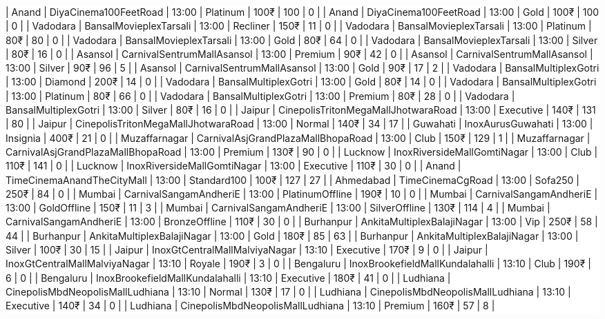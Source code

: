 | Anand          | DiyaCinema100FeetRoad                                | 13:00 | Platinum                |   100₹ |      100 |      0 |
| Anand          | DiyaCinema100FeetRoad                                | 13:00 | Gold                    |   100₹ |      100 |      0 |
| Vadodara       | BansalMovieplexTarsali                               | 13:00 | Recliner                |   150₹ |       11 |      0 |
| Vadodara       | BansalMovieplexTarsali                               | 13:00 | Platinum                |    80₹ |       80 |      0 |
| Vadodara       | BansalMovieplexTarsali                               | 13:00 | Gold                    |    80₹ |       64 |      0 |
| Vadodara       | BansalMovieplexTarsali                               | 13:00 | Silver                  |    80₹ |       16 |      0 |
| Asansol        | CarnivalSentrumMallAsansol                           | 13:00 | Premium                 |    90₹ |       42 |      0 |
| Asansol        | CarnivalSentrumMallAsansol                           | 13:00 | Silver                  |    90₹ |       96 |      5 |
| Asansol        | CarnivalSentrumMallAsansol                           | 13:00 | Gold                    |    90₹ |       17 |      2 |
| Vadodara       | BansalMultiplexGotri                                 | 13:00 | Diamond                 |   200₹ |       14 |      0 |
| Vadodara       | BansalMultiplexGotri                                 | 13:00 | Gold                    |    80₹ |       14 |      0 |
| Vadodara       | BansalMultiplexGotri                                 | 13:00 | Platinum                |    80₹ |       66 |      0 |
| Vadodara       | BansalMultiplexGotri                                 | 13:00 | Premium                 |    80₹ |       28 |      0 |
| Vadodara       | BansalMultiplexGotri                                 | 13:00 | Silver                  |    80₹ |       16 |      0 |
| Jaipur         | CinepolisTritonMegaMallJhotwaraRoad                  | 13:00 | Executive               |   140₹ |      131 |     80 |
| Jaipur         | CinepolisTritonMegaMallJhotwaraRoad                  | 13:00 | Normal                  |   140₹ |       34 |     17 |
| Guwahati       | InoxAurusGuwahati                                    | 13:00 | Insignia                |   400₹ |       21 |      0 |
| Muzaffarnagar  | CarnivalAsjGrandPlazaMallBhopaRoad                   | 13:00 | Club                    |   150₹ |      129 |      1 |
| Muzaffarnagar  | CarnivalAsjGrandPlazaMallBhopaRoad                   | 13:00 | Premium                 |   130₹ |       90 |      0 |
| Lucknow        | InoxRiversideMallGomtiNagar                          | 13:00 | Club                    |   110₹ |      141 |      0 |
| Lucknow        | InoxRiversideMallGomtiNagar                          | 13:00 | Executive               |   110₹ |       30 |      0 |
| Anand          | TimeCinemaAnandTheCityMall                           | 13:00 | Standard100             |   100₹ |      127 |     27 |
| Ahmedabad      | TimeCinemaCgRoad                                     | 13:00 | Sofa250                 |   250₹ |       84 |      0 |
| Mumbai         | CarnivalSangamAndheriE                               | 13:00 | PlatinumOffline         |   190₹ |       10 |      0 |
| Mumbai         | CarnivalSangamAndheriE                               | 13:00 | GoldOffline             |   150₹ |       11 |      3 |
| Mumbai         | CarnivalSangamAndheriE                               | 13:00 | SilverOffline           |   130₹ |      114 |      4 |
| Mumbai         | CarnivalSangamAndheriE                               | 13:00 | BronzeOffline           |   110₹ |       30 |      0 |
| Burhanpur      | AnkitaMultiplexBalajiNagar                           | 13:00 | Vip                     |   250₹ |       58 |     44 |
| Burhanpur      | AnkitaMultiplexBalajiNagar                           | 13:00 | Gold                    |   180₹ |       85 |     63 |
| Burhanpur      | AnkitaMultiplexBalajiNagar                           | 13:00 | Silver                  |   100₹ |       30 |     15 |
| Jaipur         | InoxGtCentralMallMalviyaNagar                        | 13:10 | Executive               |   170₹ |        9 |      0 |
| Jaipur         | InoxGtCentralMallMalviyaNagar                        | 13:10 | Royale                  |   190₹ |        3 |      0 |
| Bengaluru      | InoxBrookefieldMallKundalahalli                      | 13:10 | Club                    |   190₹ |        6 |      0 |
| Bengaluru      | InoxBrookefieldMallKundalahalli                      | 13:10 | Executive               |   180₹ |       41 |      0 |
| Ludhiana       | CinepolisMbdNeopolisMallLudhiana                     | 13:10 | Normal                  |   130₹ |       17 |      0 |
| Ludhiana       | CinepolisMbdNeopolisMallLudhiana                     | 13:10 | Executive               |   140₹ |       34 |      0 |
| Ludhiana       | CinepolisMbdNeopolisMallLudhiana                     | 13:10 | Premium                 |   160₹ |       57 |      8 |